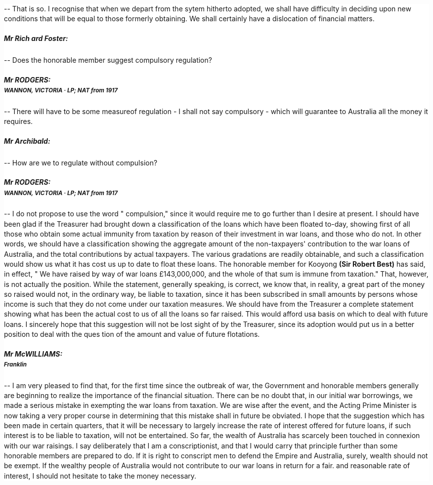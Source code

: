 -- That is so. I recognise that when we depart from the sytem hitherto adopted, we shall have difficulty in deciding upon new conditions that will be equal to those formerly obtaining. We shall certainly have a dislocation of financial matters. 

##### Mr Rich ard Foster:

--  Does the honorable member suggest compulsory regulation? 

##### Mr RODGERS:<br><small class="text-muted">WANNON, VICTORIA &middot; LP; NAT from 1917</small>

-- There will have to be some measureof regulation - I shall not say compulsory - which will guarantee to Australia all the money it requires. 

##### Mr Archibald:

--  How are we to regulate without compulsion? 

##### Mr RODGERS:<br><small class="text-muted">WANNON, VICTORIA &middot; LP; NAT from 1917</small>

-- I do not propose to use the word " compulsion," since it would require me to go further than I desire at present. I should have been glad if the Treasurer had brought down a classification of the loans which have been floated to-day, showing first of all those who obtain some actual immunity from taxation by reason of their investment in war loans, and those who do not. In other words, we should have a classification showing the aggregate amount of the non-taxpayers' contribution to the war loans of Australia, and the total contributions by actual taxpayers. The various gradations are readily obtainable, and such a classification would show us what it has cost us up to date to float these loans. The honorable member for Kooyong  **(Sir Robert Best)**  has said, in effect, " We have raised by way of war loans £143,000,000, and the whole of that sum is immune from taxation." That, however, is not actually the position. While the statement, generally speaking, is correct, we know that, in reality, a great part of the money so raised would not, in the ordinary way, be liable to taxation, since it has been subscribed in small amounts by persons whose income is such that they do not come under our taxation measures. We should have from the Treasurer a complete statement showing what has been the actual cost to us of all the loans so far raised. This would afford usa basis on which to deal with future loans. I sincerely hope that this suggestion will not be lost sight of by the Treasurer, since its adoption would put us in  a  better position to deal with the ques tion of the amount and value of future flotations. 

##### Mr McWILLIAMS:<br><small class="text-muted">Franklin</small>

-- I am very pleased to find that, for the first time since the outbreak of war, the Government and honorable members generally are beginning to realize the importance of the financial situation. There can be no doubt that, in our initial war borrowings, we made a serious mistake in exempting the war loans from taxation. We are wise after the event, and the Acting Prime Minister is now taking a very proper course in determining that this mistake shall in future be obviated. I hope that the suggestion which has been made in certain quarters, that it will be necessary to largely increase the rate of interest offered for future loans, if such interest is to be liable to taxation, will not be entertained. So far, the wealth of Australia has scarcely been touched in connexion with our war raisings. I say deliberately that I am a conscriptionist, and that I would carry that principle further than some honorable members are prepared to do. If it is right to conscript men to defend the Empire and Australia, surely, wealth should not be exempt. If the wealthy people of Australia would not contribute to our war loans in return for a fair. and reasonable rate of interest, I should not hesitate to take the money necessary. 

